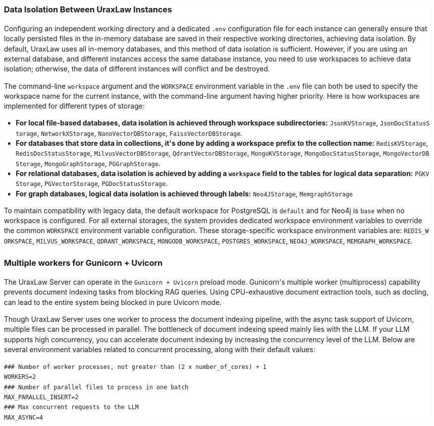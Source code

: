 ### Data Isolation Between UraxLaw Instances

Configuring an independent working directory and a dedicated `.env` configuration file for each instance can generally ensure that locally persisted files in the in-memory database are saved in their respective working directories, achieving data isolation. By default, UraxLaw uses all in-memory databases, and this method of data isolation is sufficient. However, if you are using an external database, and different instances access the same database instance, you need to use workspaces to achieve data isolation; otherwise, the data of different instances will conflict and be destroyed.

The command-line `workspace` argument and the `WORKSPACE` environment variable in the `.env` file can both be used to specify the workspace name for the current instance, with the command-line argument having higher priority. Here is how workspaces are implemented for different types of storage:

- **For local file-based databases, data isolation is achieved through workspace subdirectories:** `JsonKVStorage`, `JsonDocStatusStorage`, `NetworkXStorage`, `NanoVectorDBStorage`, `FaissVectorDBStorage`.
- **For databases that store data in collections, it's done by adding a workspace prefix to the collection name:** `RedisKVStorage`, `RedisDocStatusStorage`, `MilvusVectorDBStorage`, `QdrantVectorDBStorage`, `MongoKVStorage`, `MongoDocStatusStorage`, `MongoVectorDBStorage`, `MongoGraphStorage`, `PGGraphStorage`.
- **For relational databases, data isolation is achieved by adding a `workspace` field to the tables for logical data separation:** `PGKVStorage`, `PGVectorStorage`, `PGDocStatusStorage`.
- **For graph databases, logical data isolation is achieved through labels:** `Neo4JStorage`, `MemgraphStorage`

To maintain compatibility with legacy data, the default workspace for PostgreSQL is `default` and for Neo4j is `base` when no workspace is configured. For all external storages, the system provides dedicated workspace environment variables to override the common `WORKSPACE` environment variable configuration. These storage-specific workspace environment variables are: `REDIS_WORKSPACE`, `MILVUS_WORKSPACE`, `QDRANT_WORKSPACE`, `MONGODB_WORKSPACE`, `POSTGRES_WORKSPACE`, `NEO4J_WORKSPACE`, `MEMGRAPH_WORKSPACE`.

### Multiple workers for Gunicorn + Uvicorn

The UraxLaw Server can operate in the `Gunicorn + Uvicorn` preload mode. Gunicorn's multiple worker (multiprocess) capability prevents document indexing tasks from blocking RAG queries. Using CPU-exhaustive document extraction tools, such as docling, can lead to the entire system being blocked in pure Uvicorn mode.

Though UraxLaw Server uses one worker to process the document indexing pipeline, with the async task support of Uvicorn, multiple files can be processed in parallel. The bottleneck of document indexing speed mainly lies with the LLM. If your LLM supports high concurrency, you can accelerate document indexing by increasing the concurrency level of the LLM. Below are several environment variables related to concurrent processing, along with their default values:

```
### Number of worker processes, not greater than (2 x number_of_cores) + 1
WORKERS=2
### Number of parallel files to process in one batch
MAX_PARALLEL_INSERT=2
### Max concurrent requests to the LLM
MAX_ASYNC=4
```
